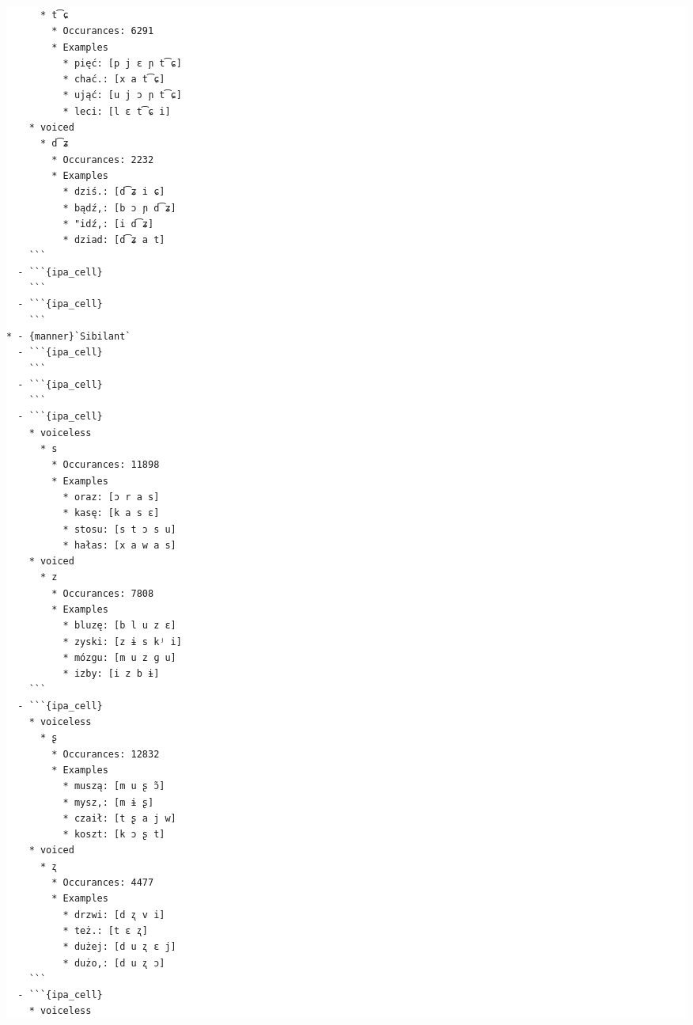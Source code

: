``````{list-table}
      * t͡ɕ
        * Occurances: 6291
        * Examples
          * pięć: [p j ɛ ɲ t͡ɕ]
          * chać.: [x a t͡ɕ]
          * ująć: [u j ɔ ɲ t͡ɕ]
          * leci: [l ɛ t͡ɕ i]
    * voiced
      * d͡ʑ
        * Occurances: 2232
        * Examples
          * dziś.: [d͡ʑ i ɕ]
          * bądź,: [b ɔ ɲ d͡ʑ]
          * "idź,: [i d͡ʑ]
          * dziad: [d͡ʑ a t]
    ```
  - ```{ipa_cell}
    ```
  - ```{ipa_cell}
    ```
* - {manner}`Sibilant`
  - ```{ipa_cell}
    ```
  - ```{ipa_cell}
    ```
  - ```{ipa_cell}
    * voiceless
      * s
        * Occurances: 11898
        * Examples
          * oraz: [ɔ r a s]
          * kasę: [k a s ɛ]
          * stosu: [s t ɔ s u]
          * hałas: [x a w a s]
    * voiced
      * z
        * Occurances: 7808
        * Examples
          * bluzę: [b l u z ɛ]
          * zyski: [z ɨ s kʲ i]
          * mózgu: [m u z ɡ u]
          * izby: [i z b ɨ]
    ```
  - ```{ipa_cell}
    * voiceless
      * ʂ
        * Occurances: 12832
        * Examples
          * muszą: [m u ʂ ɔ̃]
          * mysz,: [m ɨ ʂ]
          * czaił: [t ʂ a j w]
          * koszt: [k ɔ ʂ t]
    * voiced
      * ʐ
        * Occurances: 4477
        * Examples
          * drzwi: [d ʐ v i]
          * też.: [t ɛ ʐ]
          * dużej: [d u ʐ ɛ j]
          * dużo,: [d u ʐ ɔ]
    ```
  - ```{ipa_cell}
    * voiceless
``````